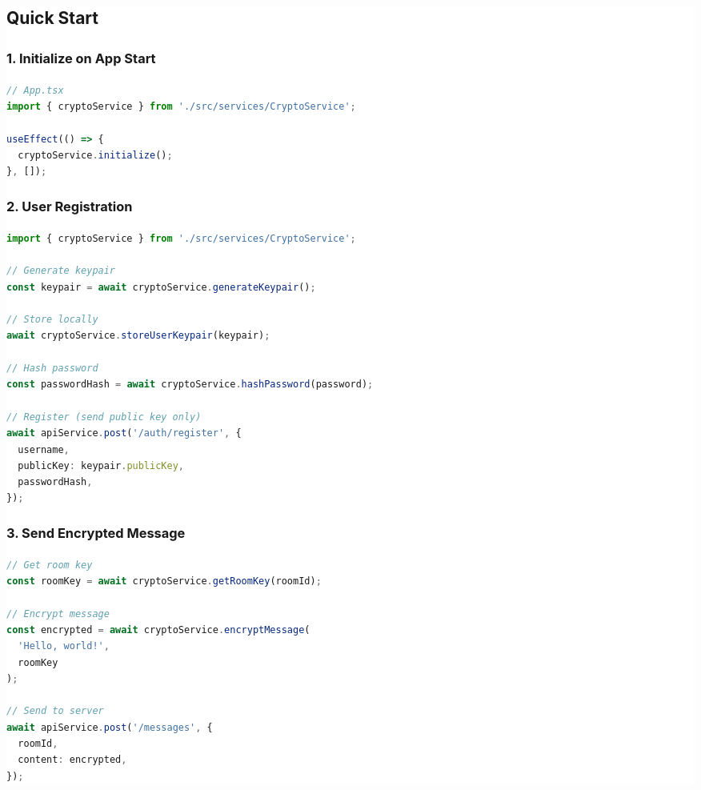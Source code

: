 
## Quick Start

### 1. Initialize on App Start

```typescript
// App.tsx
import { cryptoService } from './src/services/CryptoService';

useEffect(() => {
  cryptoService.initialize();
}, []);
```

### 2. User Registration

```typescript
import { cryptoService } from './src/services/CryptoService';

// Generate keypair
const keypair = await cryptoService.generateKeypair();

// Store locally
await cryptoService.storeUserKeypair(keypair);

// Hash password
const passwordHash = await cryptoService.hashPassword(password);

// Register (send public key only)
await apiService.post('/auth/register', {
  username,
  publicKey: keypair.publicKey,
  passwordHash,
});
```

### 3. Send Encrypted Message

```typescript
// Get room key
const roomKey = await cryptoService.getRoomKey(roomId);

// Encrypt message
const encrypted = await cryptoService.encryptMessage(
  'Hello, world!',
  roomKey
);

// Send to server
await apiService.post('/messages', {
  roomId,
  content: encrypted,
});
```
